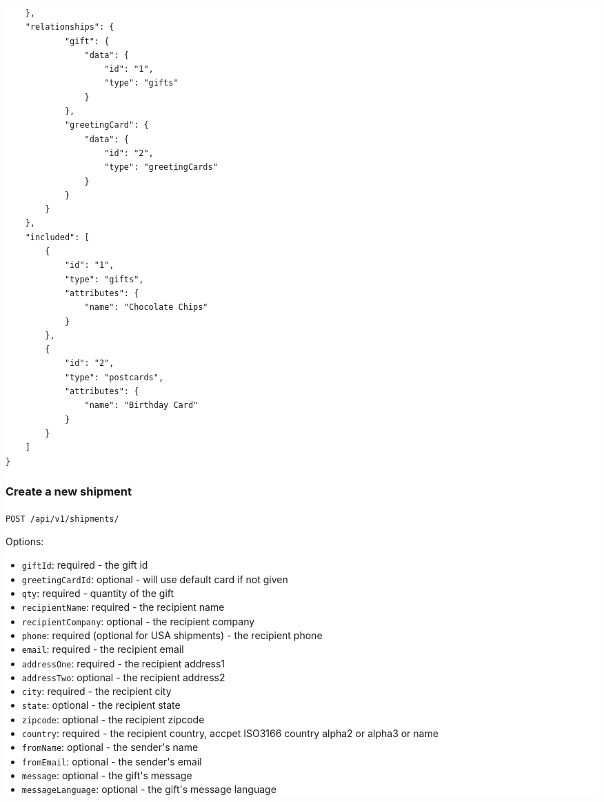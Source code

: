 ```
    },
    "relationships": {
            "gift": {
                "data": {
                    "id": "1",
                    "type": "gifts"
                }
            },
            "greetingCard": {
                "data": {
                    "id": "2",
                    "type": "greetingCards"
                }
            }
        }
    },
    "included": [
        {
            "id": "1",
            "type": "gifts",
            "attributes": {
                "name": "Chocolate Chips"
            }
        },
        {
            "id": "2",
            "type": "postcards",
            "attributes": {
                "name": "Birthday Card"
            }
        }
    ]
}
```

### Create a new shipment

`POST /api/v1/shipments/` 

Options:

* `giftId`:  required - the gift id
* `greetingCardId`: optional - will use default card if not given
* `qty`: required - quantity of the gift
* `recipientName`: required - the recipient name
* `recipientCompany`:  optional - the recipient company
* `phone`:  required (optional for USA shipments) - the recipient phone
* `email`: required - the recipient email
* `addressOne`:  required - the recipient address1
* `addressTwo`:  optional - the recipient address2
* `city`:  required - the recipient city
* `state`:  optional - the recipient state
* `zipcode`:  optional - the recipient zipcode
* `country`:  required - the recipient country, accpet ISO3166 country alpha2 or alpha3 or name
* `fromName`: optional - the sender's name
* `fromEmail`: optional - the sender's email
* `message`: optional - the gift's message
* `messageLanguage`: optional - the gift's message language
